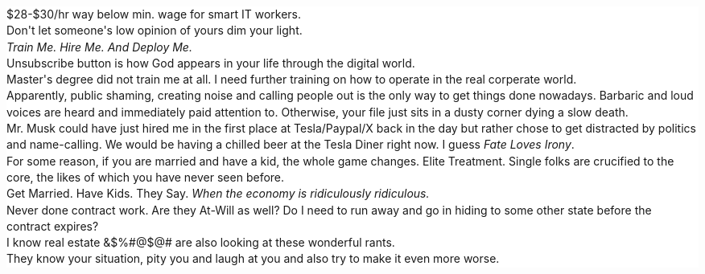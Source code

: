 <div class="quote-card">
    <div class="quote-text">$28-$30/hr way below min. wage for smart IT workers.</div>
  </div>

<div class="quote-card">
    <div class="quote-text">Don't let someone's low opinion of yours dim your light.</div>
  </div>

<div class="quote-card">
    <div class="quote-text"><em>Train Me. Hire Me. And Deploy Me.</em></div>
  </div>

<div class="quote-card">
    <div class="quote-text">Unsubscribe button is how God appears in your life through the digital world.</div>
  </div>

<div class="quote-card">
    <div class="quote-text">Master's degree did not train me at all. I need further training on how to operate in the real corperate world.</div>
  </div>

<div class="quote-card">
    <div class="quote-text">Apparently, public shaming, creating noise and calling people out is the only way to get things done nowadays. Barbaric and loud voices are heard and immediately paid attention to. Otherwise, your file just sits in a dusty corner dying a slow death.</div>
  </div>

<div class="quote-card">
    <div class="quote-text">Mr. Musk could have just hired me in the first place at Tesla/Paypal/X back in the day but rather chose to get distracted by politics and name-calling. We would be having a chilled beer at the Tesla Diner right now. I guess <em>Fate Loves Irony</em>.</div>
  </div>

<div class="quote-card">
    <div class="quote-text">For some reason, if you are married and have a kid, the whole game changes. Elite Treatment. Single folks are crucified to the core, the likes of which you have never seen before.</div>
  </div>

<div class="quote-card">
    <div class="quote-text">Get Married. Have Kids. They Say. <em>When the economy is ridiculously ridiculous.</em></div>
  </div>

<div class="quote-card">
    <div class="quote-text">Never done contract work. Are they At-Will as well? Do I need to run away and go in hiding to some other state before the contract expires?</div>
  </div>

<div class="quote-card">
    <div class="quote-text">I know real estate &$%#@$@# are also looking at these wonderful rants.</div>
  </div>

<div class="quote-card">
    <div class="quote-text">They know your situation, pity you and laugh at you and also try to make it even more worse.</div>
  </div>
